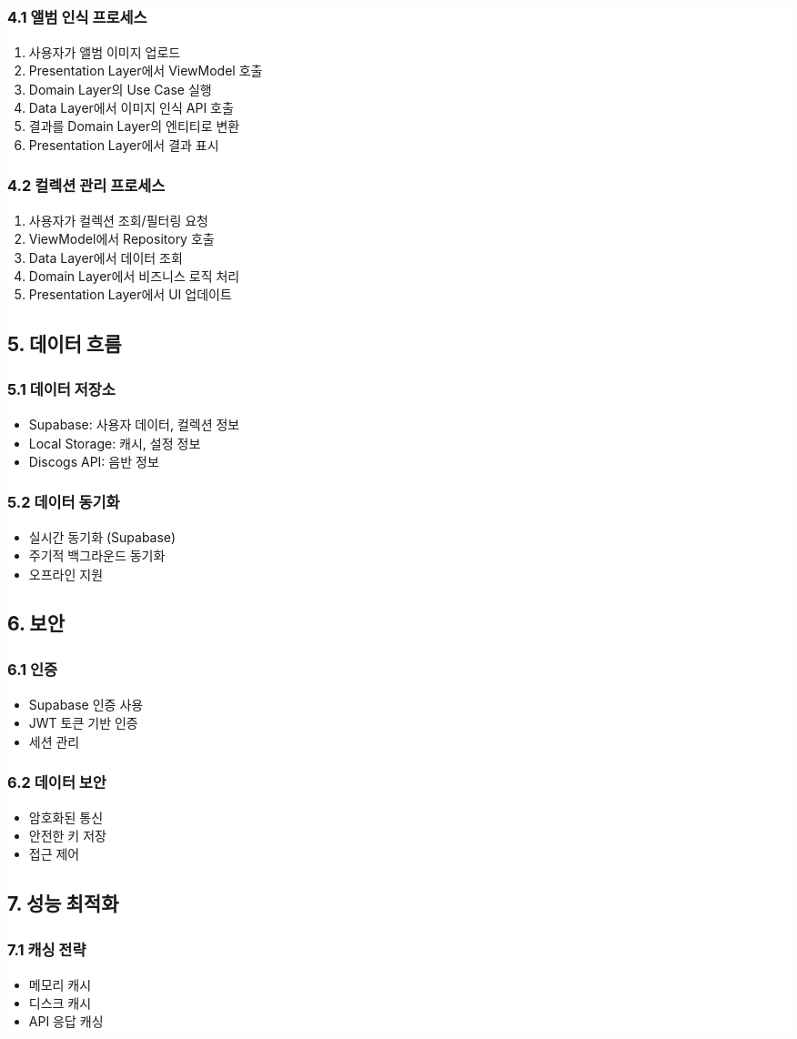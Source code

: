 ### 4.1 앨범 인식 프로세스

1. 사용자가 앨범 이미지 업로드
2. Presentation Layer에서 ViewModel 호출
3. Domain Layer의 Use Case 실행
4. Data Layer에서 이미지 인식 API 호출
5. 결과를 Domain Layer의 엔티티로 변환
6. Presentation Layer에서 결과 표시

### 4.2 컬렉션 관리 프로세스

1. 사용자가 컬렉션 조회/필터링 요청
2. ViewModel에서 Repository 호출
3. Data Layer에서 데이터 조회
4. Domain Layer에서 비즈니스 로직 처리
5. Presentation Layer에서 UI 업데이트

## 5. 데이터 흐름

### 5.1 데이터 저장소

- Supabase: 사용자 데이터, 컬렉션 정보
- Local Storage: 캐시, 설정 정보
- Discogs API: 음반 정보

### 5.2 데이터 동기화

- 실시간 동기화 (Supabase)
- 주기적 백그라운드 동기화
- 오프라인 지원

## 6. 보안

### 6.1 인증

- Supabase 인증 사용
- JWT 토큰 기반 인증
- 세션 관리

### 6.2 데이터 보안

- 암호화된 통신
- 안전한 키 저장
- 접근 제어

## 7. 성능 최적화

### 7.1 캐싱 전략

- 메모리 캐시
- 디스크 캐시
- API 응답 캐싱
